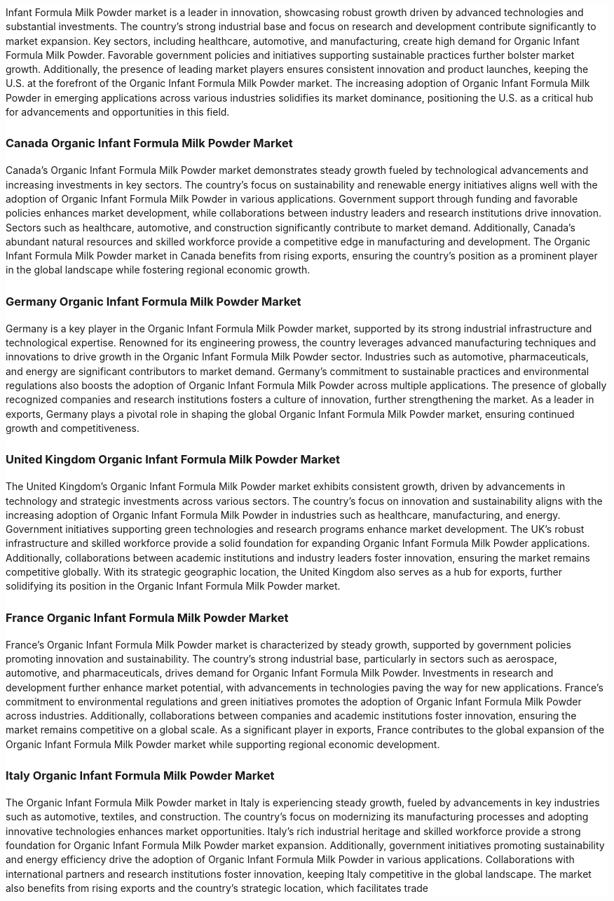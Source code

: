 Infant Formula Milk Powder market is a leader in innovation, showcasing robust growth driven by advanced technologies and substantial investments. The country&rsquo;s strong industrial base and focus on research and development contribute significantly to market expansion. Key sectors, including healthcare, automotive, and manufacturing, create high demand for Organic Infant Formula Milk Powder. Favorable government policies and initiatives supporting sustainable practices further bolster market growth. Additionally, the presence of leading market players ensures consistent innovation and product launches, keeping the U.S. at the forefront of the Organic Infant Formula Milk Powder market. The increasing adoption of Organic Infant Formula Milk Powder in emerging applications across various industries solidifies its market dominance, positioning the U.S. as a critical hub for advancements and opportunities in this field.</p><h3>Canada Organic Infant Formula Milk Powder Market</h3><p>Canada&rsquo;s Organic Infant Formula Milk Powder market demonstrates steady growth fueled by technological advancements and increasing investments in key sectors. The country&rsquo;s focus on sustainability and renewable energy initiatives aligns well with the adoption of Organic Infant Formula Milk Powder in various applications. Government support through funding and favorable policies enhances market development, while collaborations between industry leaders and research institutions drive innovation. Sectors such as healthcare, automotive, and construction significantly contribute to market demand. Additionally, Canada&rsquo;s abundant natural resources and skilled workforce provide a competitive edge in manufacturing and development. The Organic Infant Formula Milk Powder market in Canada benefits from rising exports, ensuring the country&rsquo;s position as a prominent player in the global landscape while fostering regional economic growth.</p><h3>Germany Organic Infant Formula Milk Powder Market</h3><p>Germany is a key player in the Organic Infant Formula Milk Powder market, supported by its strong industrial infrastructure and technological expertise. Renowned for its engineering prowess, the country leverages advanced manufacturing techniques and innovations to drive growth in the Organic Infant Formula Milk Powder sector. Industries such as automotive, pharmaceuticals, and energy are significant contributors to market demand. Germany&rsquo;s commitment to sustainable practices and environmental regulations also boosts the adoption of Organic Infant Formula Milk Powder across multiple applications. The presence of globally recognized companies and research institutions fosters a culture of innovation, further strengthening the market. As a leader in exports, Germany plays a pivotal role in shaping the global Organic Infant Formula Milk Powder market, ensuring continued growth and competitiveness.</p><h3>United Kingdom Organic Infant Formula Milk Powder Market</h3><p>The United Kingdom&rsquo;s Organic Infant Formula Milk Powder market exhibits consistent growth, driven by advancements in technology and strategic investments across various sectors. The country&rsquo;s focus on innovation and sustainability aligns with the increasing adoption of Organic Infant Formula Milk Powder in industries such as healthcare, manufacturing, and energy. Government initiatives supporting green technologies and research programs enhance market development. The UK&rsquo;s robust infrastructure and skilled workforce provide a solid foundation for expanding Organic Infant Formula Milk Powder applications. Additionally, collaborations between academic institutions and industry leaders foster innovation, ensuring the market remains competitive globally. With its strategic geographic location, the United Kingdom also serves as a hub for exports, further solidifying its position in the Organic Infant Formula Milk Powder market.</p><h3>France Organic Infant Formula Milk Powder Market</h3><p>France&rsquo;s Organic Infant Formula Milk Powder market is characterized by steady growth, supported by government policies promoting innovation and sustainability. The country&rsquo;s strong industrial base, particularly in sectors such as aerospace, automotive, and pharmaceuticals, drives demand for Organic Infant Formula Milk Powder. Investments in research and development further enhance market potential, with advancements in technologies paving the way for new applications. France&rsquo;s commitment to environmental regulations and green initiatives promotes the adoption of Organic Infant Formula Milk Powder across industries. Additionally, collaborations between companies and academic institutions foster innovation, ensuring the market remains competitive on a global scale. As a significant player in exports, France contributes to the global expansion of the Organic Infant Formula Milk Powder market while supporting regional economic development.</p><h3>Italy Organic Infant Formula Milk Powder Market</h3><p>The Organic Infant Formula Milk Powder market in Italy is experiencing steady growth, fueled by advancements in key industries such as automotive, textiles, and construction. The country&rsquo;s focus on modernizing its manufacturing processes and adopting innovative technologies enhances market opportunities. Italy&rsquo;s rich industrial heritage and skilled workforce provide a strong foundation for Organic Infant Formula Milk Powder market expansion. Additionally, government initiatives promoting sustainability and energy efficiency drive the adoption of Organic Infant Formula Milk Powder in various applications. Collaborations with international partners and research institutions foster innovation, keeping Italy competitive in the global landscape. The market also benefits from rising exports and the country&rsquo;s strategic location, which facilitates trade